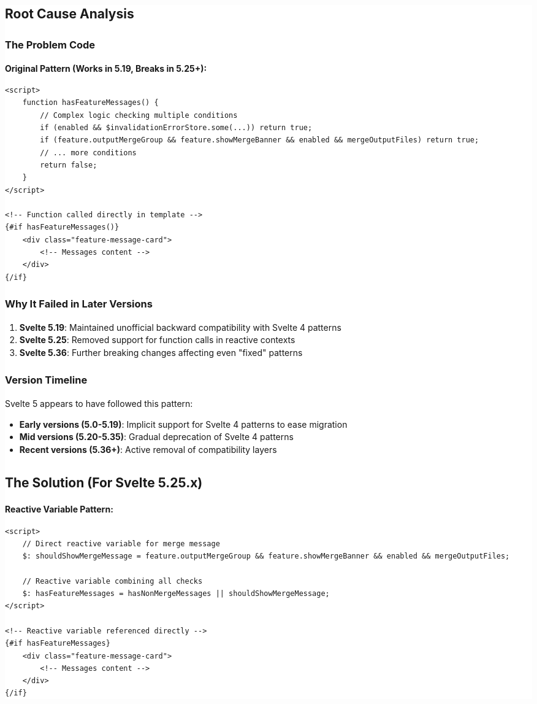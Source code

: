 ## Root Cause Analysis

### The Problem Code

**Original Pattern (Works in 5.19, Breaks in 5.25+):**
```svelte
<script>
    function hasFeatureMessages() {
        // Complex logic checking multiple conditions
        if (enabled && $invalidationErrorStore.some(...)) return true;
        if (feature.outputMergeGroup && feature.showMergeBanner && enabled && mergeOutputFiles) return true;
        // ... more conditions
        return false;
    }
</script>

<!-- Function called directly in template -->
{#if hasFeatureMessages()}
    <div class="feature-message-card">
        <!-- Messages content -->
    </div>
{/if}
```

### Why It Failed in Later Versions

1. **Svelte 5.19**: Maintained unofficial backward compatibility with Svelte 4 patterns
2. **Svelte 5.25**: Removed support for function calls in reactive contexts
3. **Svelte 5.36**: Further breaking changes affecting even "fixed" patterns

### Version Timeline

Svelte 5 appears to have followed this pattern:
- **Early versions (5.0-5.19)**: Implicit support for Svelte 4 patterns to ease migration
- **Mid versions (5.20-5.35)**: Gradual deprecation of Svelte 4 patterns
- **Recent versions (5.36+)**: Active removal of compatibility layers

## The Solution (For Svelte 5.25.x)

**Reactive Variable Pattern:**
```svelte
<script>
    // Direct reactive variable for merge message
    $: shouldShowMergeMessage = feature.outputMergeGroup && feature.showMergeBanner && enabled && mergeOutputFiles;
    
    // Reactive variable combining all checks
    $: hasFeatureMessages = hasNonMergeMessages || shouldShowMergeMessage;
</script>

<!-- Reactive variable referenced directly -->
{#if hasFeatureMessages}
    <div class="feature-message-card">
        <!-- Messages content -->
    </div>
{/if}
```
